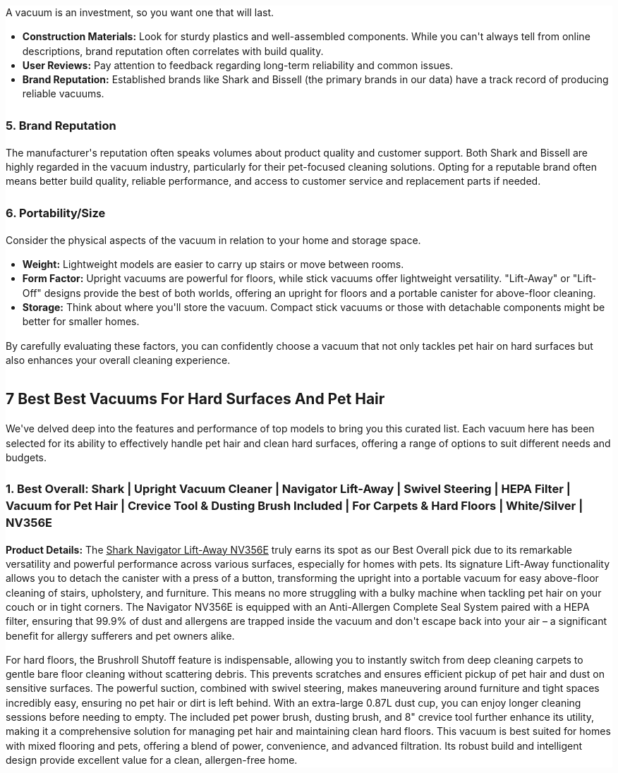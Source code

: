 A vacuum is an investment, so you want one that will last.
*   **Construction Materials:** Look for sturdy plastics and well-assembled components. While you can't always tell from online descriptions, brand reputation often correlates with build quality.
*   **User Reviews:** Pay attention to feedback regarding long-term reliability and common issues.
*   **Brand Reputation:** Established brands like Shark and Bissell (the primary brands in our data) have a track record of producing reliable vacuums.

### 5. Brand Reputation

The manufacturer's reputation often speaks volumes about product quality and customer support. Both Shark and Bissell are highly regarded in the vacuum industry, particularly for their pet-focused cleaning solutions. Opting for a reputable brand often means better build quality, reliable performance, and access to customer service and replacement parts if needed.

### 6. Portability/Size

Consider the physical aspects of the vacuum in relation to your home and storage space.
*   **Weight:** Lightweight models are easier to carry up stairs or move between rooms.
*   **Form Factor:** Upright vacuums are powerful for floors, while stick vacuums offer lightweight versatility. "Lift-Away" or "Lift-Off" designs provide the best of both worlds, offering an upright for floors and a portable canister for above-floor cleaning.
*   **Storage:** Think about where you'll store the vacuum. Compact stick vacuums or those with detachable components might be better for smaller homes.

By carefully evaluating these factors, you can confidently choose a vacuum that not only tackles pet hair on hard surfaces but also enhances your overall cleaning experience.

## 7 Best Best Vacuums For Hard Surfaces And Pet Hair

We've delved deep into the features and performance of top models to bring you this curated list. Each vacuum here has been selected for its ability to effectively handle pet hair and clean hard surfaces, offering a range of options to suit different needs and budgets.

### 1. Best Overall: Shark | Upright Vacuum Cleaner | Navigator Lift-Away | Swivel Steering | HEPA Filter | Vacuum for Pet Hair | Crevice Tool & Dusting Brush Included | For Carpets & Hard Floors | White/Silver | NV356E

**Product Details:**
The [Shark Navigator Lift-Away NV356E](https://www.amazon.com/dp/B005KMDV9A?tag=home-essentials-guide-20&linkCode=osi&th=1&psc=1) truly earns its spot as our Best Overall pick due to its remarkable versatility and powerful performance across various surfaces, especially for homes with pets. Its signature Lift-Away functionality allows you to detach the canister with a press of a button, transforming the upright into a portable vacuum for easy above-floor cleaning of stairs, upholstery, and furniture. This means no more struggling with a bulky machine when tackling pet hair on your couch or in tight corners. The Navigator NV356E is equipped with an Anti-Allergen Complete Seal System paired with a HEPA filter, ensuring that 99.9% of dust and allergens are trapped inside the vacuum and don't escape back into your air – a significant benefit for allergy sufferers and pet owners alike.

For hard floors, the Brushroll Shutoff feature is indispensable, allowing you to instantly switch from deep cleaning carpets to gentle bare floor cleaning without scattering debris. This prevents scratches and ensures efficient pickup of pet hair and dust on sensitive surfaces. The powerful suction, combined with swivel steering, makes maneuvering around furniture and tight spaces incredibly easy, ensuring no pet hair or dirt is left behind. With an extra-large 0.87L dust cup, you can enjoy longer cleaning sessions before needing to empty. The included pet power brush, dusting brush, and 8" crevice tool further enhance its utility, making it a comprehensive solution for managing pet hair and maintaining clean hard floors. This vacuum is best suited for homes with mixed flooring and pets, offering a blend of power, convenience, and advanced filtration. Its robust build and intelligent design provide excellent value for a clean, allergen-free home.
